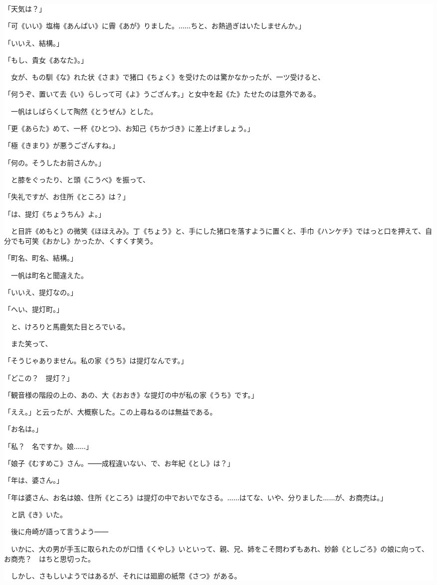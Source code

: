 「天気は？」　

「可《いい》塩梅《あんばい》に霽《あが》りました。……ちと、お熱過ぎはいたしませんか。」

「いいえ、結構。」

「もし、貴女《あなた》。」

　女が、もの馴《な》れた状《さま》で猪口《ちょく》を受けたのは驚かなかったが、一ツ受けると、

「何うぞ、置いて去《い》らしって可《よ》うござんす。」と女中を起《た》たせたのは意外である。

　一帆はしばらくして陶然《とうぜん》とした。

「更《あらた》めて、一杯《ひとつ》、お知己《ちかづき》に差上げましょう。」

「極《きまり》が悪うござんすね。」

「何の。そうしたお前さんか。」

　と膝をぐったり、と頭《こうべ》を振って、

「失礼ですが、お住所《ところ》は？」

「は、提灯《ちょうちん》よ。」

　と目許《めもと》の微笑《ほほえみ》。丁《ちょう》と、手にした猪口を落すように置くと、手巾《ハンケチ》ではっと口を押えて、自分でも可笑《おかし》かったか、くすくす笑う。

「町名、町名、結構。」

　一帆は町名と聞違えた。

「いいえ、提灯なの。」

「へい、提灯町。」

　と、けろりと馬鹿気た目とろでいる。

　また笑って、

「そうじゃありません。私の家《うち》は提灯なんです。」

「どこの？　提灯？」

「観音様の階段の上の、あの、大《おおき》な提灯の中が私の家《うち》です。」

「ええ。」と云ったが、大概察した。この上尋ねるのは無益である。

「お名は。」

「私？　名ですか。娘……」

「娘子《むすめこ》さん。――成程違いない、で、お年紀《とし》は？」

「年は、婆さん。」

「年は婆さん、お名は娘、住所《ところ》は提灯の中でおいでなさる。……はてな、いや、分りました……が、お商売は。」

　と訊《き》いた。

　後に舟崎が語って言うよう――

　いかに、大の男が手玉に取られたのが口惜《くやし》いといって、親、兄、姉をこそ問わずもあれ、妙齢《としごろ》の娘に向って、お商売？　はちと思切った。

　しかし、さもしいようではあるが、それには廻廊の紙幣《さつ》がある。

